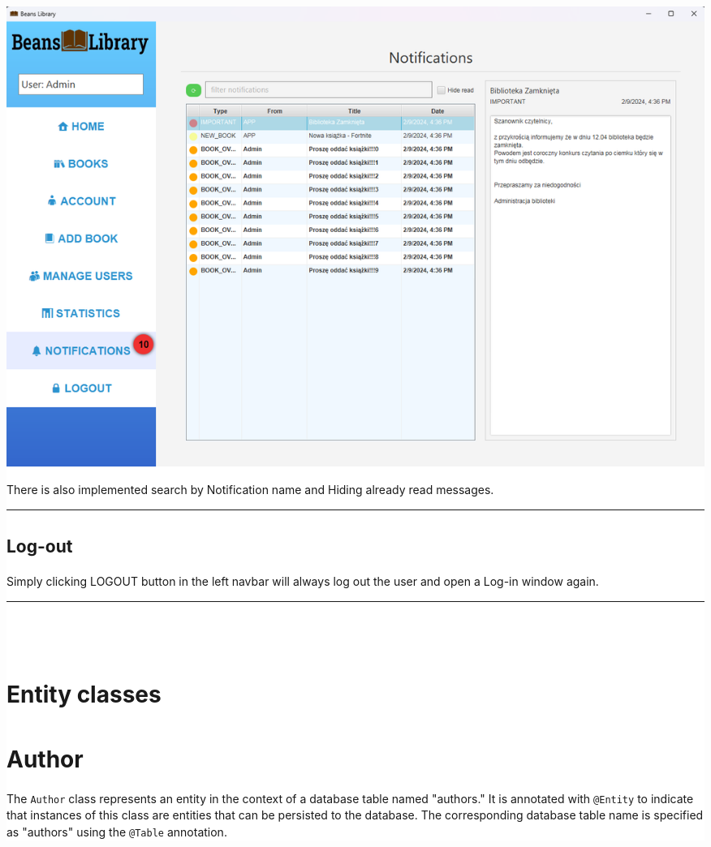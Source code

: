 ![](doc/notif_2.png "Notifications Changed")

There is also implemented search by Notification name and Hiding already read messages.

---

## Log-out

Simply clicking LOGOUT button in the left navbar will always log out the user and open a Log-in window again.

---
<br>
<br>

# Entity classes

# Author

The `Author` class represents an entity in the context of a database table named "authors." It is annotated with `@Entity` to indicate that instances of this class are entities that can be persisted to the database. The corresponding database table name is specified as "authors" using the `@Table` annotation.
